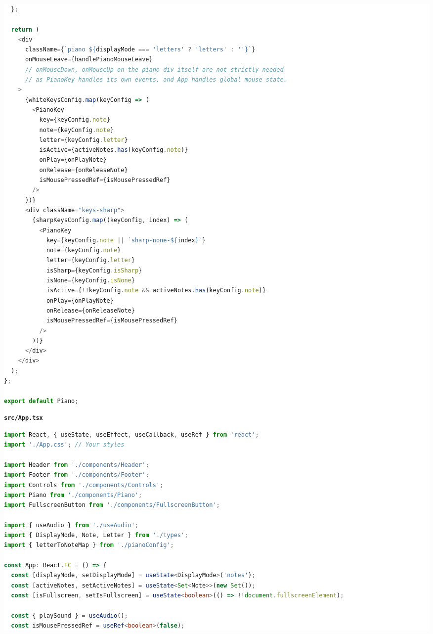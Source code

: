 ```typescript
  };

  return (
    <div
      className={`piano ${displayMode === 'letters' ? 'letters' : ''}`}
      onMouseLeave={handlePianoMouseLeave} 
      // onMouseDown, onMouseUp on the piano div itself are not strictly needed
      // as PianoKey handles its own events, and App handles global mouse state.
    >
      {whiteKeysConfig.map(keyConfig => (
        <PianoKey
          key={keyConfig.note}
          note={keyConfig.note}
          letter={keyConfig.letter}
          isActive={activeNotes.has(keyConfig.note)}
          onPlay={onPlayNote}
          onRelease={onReleaseNote}
          isMousePressedRef={isMousePressedRef}
        />
      ))}
      <div className="keys-sharp">
        {sharpKeysConfig.map((keyConfig, index) => (
          <PianoKey
            key={keyConfig.note || `sharp-none-${index}`}
            note={keyConfig.note}
            letter={keyConfig.letter}
            isSharp={keyConfig.isSharp}
            isNone={keyConfig.isNone}
            isActive={!!keyConfig.note && activeNotes.has(keyConfig.note)}
            onPlay={onPlayNote}
            onRelease={onReleaseNote}
            isMousePressedRef={isMousePressedRef}
          />
        ))}
      </div>
    </div>
  );
};

export default Piano;
```

**`src/App.tsx`**
```typescript
import React, { useState, useEffect, useCallback, useRef } from 'react';
import './App.css'; // Your styles

import Header from './components/Header';
import Footer from './components/Footer';
import Controls from './components/Controls';
import Piano from './components/Piano';
import FullscreenButton from './components/FullscreenButton';

import { useAudio } from './useAudio';
import { DisplayMode, Note, Letter } from './types';
import { letterToNoteMap } from './pianoConfig';

const App: React.FC = () => {
  const [displayMode, setDisplayMode] = useState<DisplayMode>('notes');
  const [activeNotes, setActiveNotes] = useState<Set<Note>>(new Set());
  const [isFullscreen, setIsFullscreen] = useState<boolean>(() => !!document.fullscreenElement);
  
  const { playSound } = useAudio();
  const isMousePressedRef = useRef<boolean>(false);
```